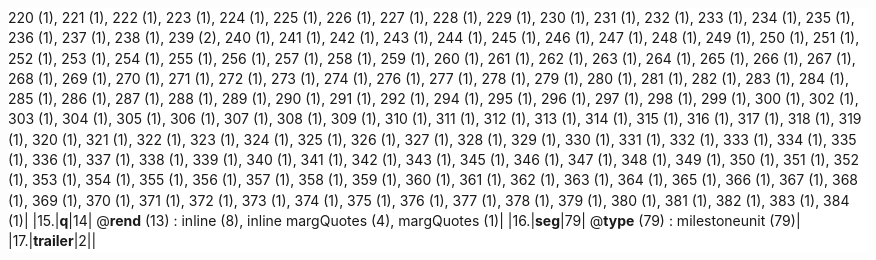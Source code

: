 220 (1), 221 (1), 222 (1), 223 (1), 224 (1), 225 (1), 226 (1), 227 (1), 228 (1), 229 (1), 230 (1), 231 (1), 232 (1), 233 (1), 234 (1), 235 (1), 236 (1), 237 (1), 238 (1), 239 (2), 240 (1), 241 (1), 242 (1), 243 (1), 244 (1), 245 (1), 246 (1), 247 (1), 248 (1), 249 (1), 250 (1), 251 (1), 252 (1), 253 (1), 254 (1), 255 (1), 256 (1), 257 (1), 258 (1), 259 (1), 260 (1), 261 (1), 262 (1), 263 (1), 264 (1), 265 (1), 266 (1), 267 (1), 268 (1), 269 (1), 270 (1), 271 (1), 272 (1), 273 (1), 274 (1), 276 (1), 277 (1), 278 (1), 279 (1), 280 (1), 281 (1), 282 (1), 283 (1), 284 (1), 285 (1), 286 (1), 287 (1), 288 (1), 289 (1), 290 (1), 291 (1), 292 (1), 294 (1), 295 (1), 296 (1), 297 (1), 298 (1), 299 (1), 300 (1), 302 (1), 303 (1), 304 (1), 305 (1), 306 (1), 307 (1), 308 (1), 309 (1), 310 (1), 311 (1), 312 (1), 313 (1), 314 (1), 315 (1), 316 (1), 317 (1), 318 (1), 319 (1), 320 (1), 321 (1), 322 (1), 323 (1), 324 (1), 325 (1), 326 (1), 327 (1), 328 (1), 329 (1), 330 (1), 331 (1), 332 (1), 333 (1), 334 (1), 335 (1), 336 (1), 337 (1), 338 (1), 339 (1), 340 (1), 341 (1), 342 (1), 343 (1), 345 (1), 346 (1), 347 (1), 348 (1), 349 (1), 350 (1), 351 (1), 352 (1), 353 (1), 354 (1), 355 (1), 356 (1), 357 (1), 358 (1), 359 (1), 360 (1), 361 (1), 362 (1), 363 (1), 364 (1), 365 (1), 366 (1), 367 (1), 368 (1), 369 (1), 370 (1), 371 (1), 372 (1), 373 (1), 374 (1), 375 (1), 376 (1), 377 (1), 378 (1), 379 (1), 380 (1), 381 (1), 382 (1), 383 (1), 384 (1)|
|15.|__q__|14| @__rend__ (13) : inline (8), inline margQuotes (4), margQuotes (1)|
|16.|__seg__|79| @__type__ (79) : milestoneunit (79)|
|17.|__trailer__|2||
